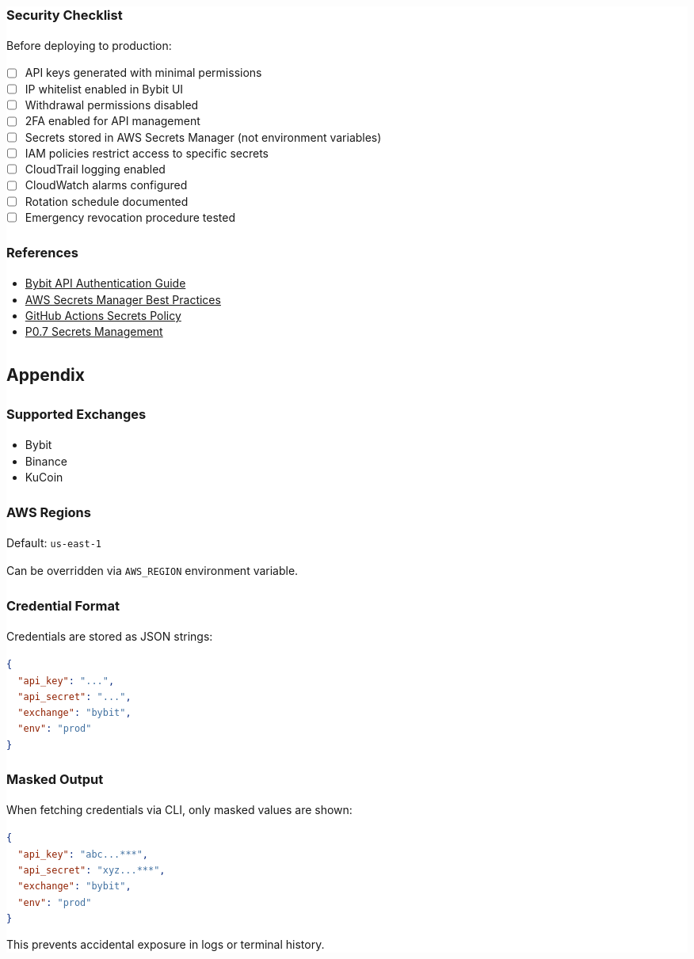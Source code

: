 ### Security Checklist

Before deploying to production:

- [ ] API keys generated with minimal permissions
- [ ] IP whitelist enabled in Bybit UI
- [ ] Withdrawal permissions disabled
- [ ] 2FA enabled for API management
- [ ] Secrets stored in AWS Secrets Manager (not environment variables)
- [ ] IAM policies restrict access to specific secrets
- [ ] CloudTrail logging enabled
- [ ] CloudWatch alarms configured
- [ ] Rotation schedule documented
- [ ] Emergency revocation procedure tested

### References

- [Bybit API Authentication Guide](https://bybit-exchange.github.io/docs/v5/guide#authentication)
- [AWS Secrets Manager Best Practices](https://docs.aws.amazon.com/secretsmanager/latest/userguide/best-practices.html)
- [GitHub Actions Secrets Policy](.github/SECRETS_POLICY.md)
- [P0.7 Secrets Management](P0_7_COMPLETION_SUMMARY.md)

## Appendix

### Supported Exchanges

- Bybit
- Binance
- KuCoin

### AWS Regions

Default: `us-east-1`

Can be overridden via `AWS_REGION` environment variable.

### Credential Format

Credentials are stored as JSON strings:

```json
{
  "api_key": "...",
  "api_secret": "...",
  "exchange": "bybit",
  "env": "prod"
}
```

### Masked Output

When fetching credentials via CLI, only masked values are shown:

```json
{
  "api_key": "abc...***",
  "api_secret": "xyz...***",
  "exchange": "bybit",
  "env": "prod"
}
```

This prevents accidental exposure in logs or terminal history.

